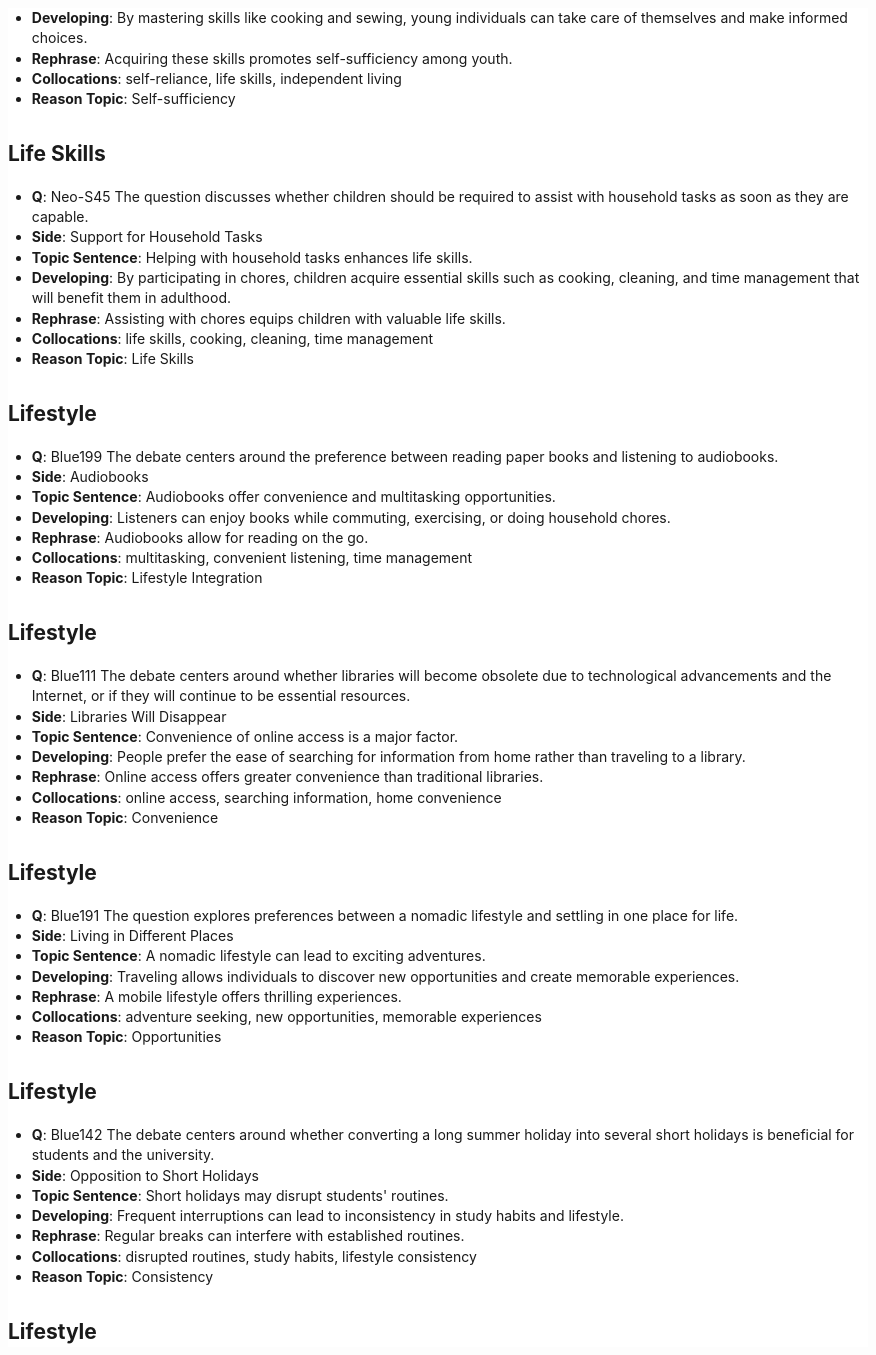 - **Developing**: By mastering skills like cooking and sewing, young individuals can take care of themselves and make informed choices.
- **Rephrase**: Acquiring these skills promotes self-sufficiency among youth.
- **Collocations**: self-reliance, life skills, independent living
- **Reason Topic**: Self-sufficiency
## Life Skills
- **Q**: Neo-S45 
 The question discusses whether children should be required to assist with household tasks as soon as they are capable.
- **Side**: Support for Household Tasks
- **Topic Sentence**: Helping with household tasks enhances life skills.
- **Developing**: By participating in chores, children acquire essential skills such as cooking, cleaning, and time management that will benefit them in adulthood.
- **Rephrase**: Assisting with chores equips children with valuable life skills.
- **Collocations**: life skills, cooking, cleaning, time management
- **Reason Topic**: Life Skills
## Lifestyle
- **Q**: Blue199 
 The debate centers around the preference between reading paper books and listening to audiobooks.
- **Side**: Audiobooks
- **Topic Sentence**: Audiobooks offer convenience and multitasking opportunities.
- **Developing**: Listeners can enjoy books while commuting, exercising, or doing household chores.
- **Rephrase**: Audiobooks allow for reading on the go.
- **Collocations**: multitasking, convenient listening, time management
- **Reason Topic**: Lifestyle Integration
## Lifestyle
- **Q**: Blue111 
 The debate centers around whether libraries will become obsolete due to technological advancements and the Internet, or if they will continue to be essential resources.
- **Side**: Libraries Will Disappear
- **Topic Sentence**: Convenience of online access is a major factor.
- **Developing**: People prefer the ease of searching for information from home rather than traveling to a library.
- **Rephrase**: Online access offers greater convenience than traditional libraries.
- **Collocations**: online access, searching information, home convenience
- **Reason Topic**: Convenience
## Lifestyle
- **Q**: Blue191 
 The question explores preferences between a nomadic lifestyle and settling in one place for life.
- **Side**: Living in Different Places
- **Topic Sentence**: A nomadic lifestyle can lead to exciting adventures.
- **Developing**: Traveling allows individuals to discover new opportunities and create memorable experiences.
- **Rephrase**: A mobile lifestyle offers thrilling experiences.
- **Collocations**: adventure seeking, new opportunities, memorable experiences
- **Reason Topic**: Opportunities
## Lifestyle
- **Q**: Blue142 
 The debate centers around whether converting a long summer holiday into several short holidays is beneficial for students and the university.
- **Side**: Opposition to Short Holidays
- **Topic Sentence**: Short holidays may disrupt students' routines.
- **Developing**: Frequent interruptions can lead to inconsistency in study habits and lifestyle.
- **Rephrase**: Regular breaks can interfere with established routines.
- **Collocations**: disrupted routines, study habits, lifestyle consistency
- **Reason Topic**: Consistency
## Lifestyle